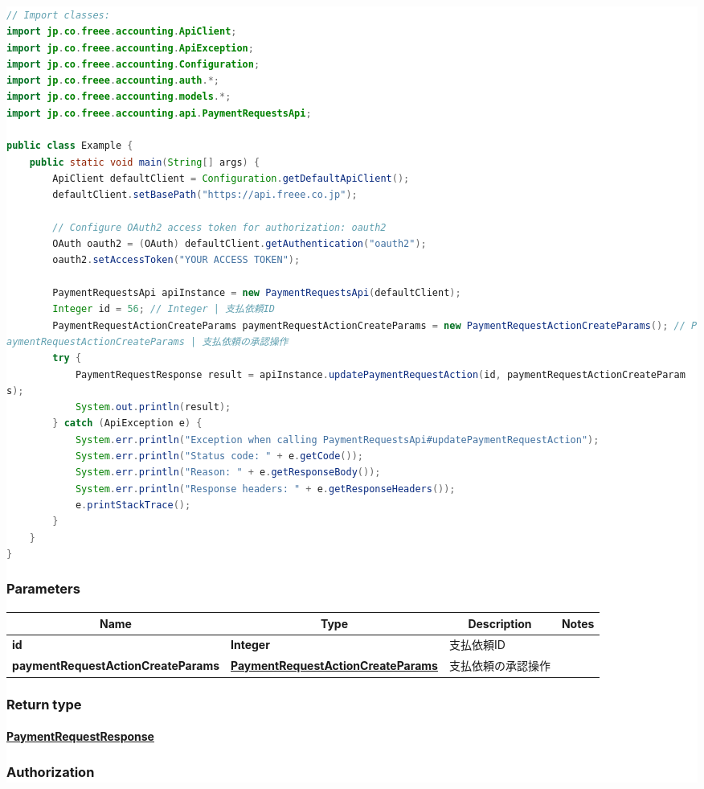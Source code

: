 ```java
// Import classes:
import jp.co.freee.accounting.ApiClient;
import jp.co.freee.accounting.ApiException;
import jp.co.freee.accounting.Configuration;
import jp.co.freee.accounting.auth.*;
import jp.co.freee.accounting.models.*;
import jp.co.freee.accounting.api.PaymentRequestsApi;

public class Example {
    public static void main(String[] args) {
        ApiClient defaultClient = Configuration.getDefaultApiClient();
        defaultClient.setBasePath("https://api.freee.co.jp");
        
        // Configure OAuth2 access token for authorization: oauth2
        OAuth oauth2 = (OAuth) defaultClient.getAuthentication("oauth2");
        oauth2.setAccessToken("YOUR ACCESS TOKEN");

        PaymentRequestsApi apiInstance = new PaymentRequestsApi(defaultClient);
        Integer id = 56; // Integer | 支払依頼ID
        PaymentRequestActionCreateParams paymentRequestActionCreateParams = new PaymentRequestActionCreateParams(); // PaymentRequestActionCreateParams | 支払依頼の承認操作
        try {
            PaymentRequestResponse result = apiInstance.updatePaymentRequestAction(id, paymentRequestActionCreateParams);
            System.out.println(result);
        } catch (ApiException e) {
            System.err.println("Exception when calling PaymentRequestsApi#updatePaymentRequestAction");
            System.err.println("Status code: " + e.getCode());
            System.err.println("Reason: " + e.getResponseBody());
            System.err.println("Response headers: " + e.getResponseHeaders());
            e.printStackTrace();
        }
    }
}
```

### Parameters


Name | Type | Description  | Notes
------------- | ------------- | ------------- | -------------
 **id** | **Integer**| 支払依頼ID |
 **paymentRequestActionCreateParams** | [**PaymentRequestActionCreateParams**](PaymentRequestActionCreateParams.md)| 支払依頼の承認操作 |

### Return type

[**PaymentRequestResponse**](PaymentRequestResponse.md)

### Authorization

